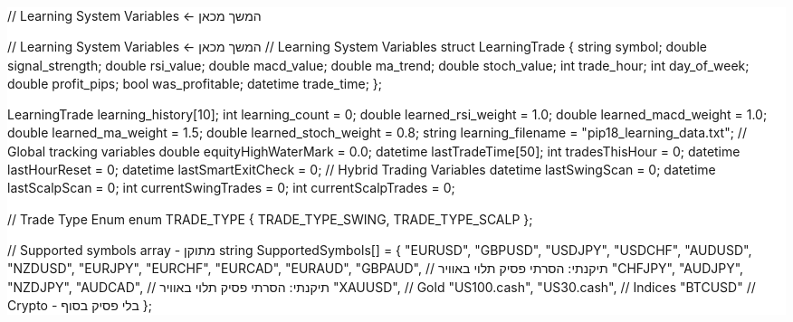 // Learning System Variables  ← המשך מכאן 

// Learning System Variables  ← המשך מכאן
// Learning System Variables
struct LearningTrade
{
    string symbol;
    double signal_strength;
    double rsi_value;
    double macd_value;
    double ma_trend;
    double stoch_value;
    int trade_hour;
    int day_of_week;
    double profit_pips;
    bool was_profitable;
    datetime trade_time;
};

LearningTrade learning_history[10];
int learning_count = 0;
double learned_rsi_weight = 1.0;
double learned_macd_weight = 1.0;
double learned_ma_weight = 1.5;
double learned_stoch_weight = 0.8;
string learning_filename = "pip18_learning_data.txt";
// Global tracking variables
double equityHighWaterMark = 0.0;
datetime lastTradeTime[50];
int tradesThisHour = 0;
datetime lastHourReset = 0;
datetime lastSmartExitCheck = 0;
// Hybrid Trading Variables
datetime lastSwingScan = 0;
datetime lastScalpScan = 0;
int currentSwingTrades = 0;
int currentScalpTrades = 0;

// Trade Type Enum
enum TRADE_TYPE
{
    TRADE_TYPE_SWING,
    TRADE_TYPE_SCALP
};


// Supported symbols array - מתוקן
string SupportedSymbols[] = {
   "EURUSD", "GBPUSD", "USDJPY", "USDCHF", "AUDUSD", "NZDUSD",
   "EURJPY", "EURCHF", "EURCAD", "EURAUD",
   "GBPAUD", // תיקנתי: הסרתי פסיק תלוי באוויר
   "CHFJPY", "AUDJPY", "NZDJPY", "AUDCAD", // תיקנתי: הסרתי פסיק תלוי באוויר
   "XAUUSD", // Gold
   "US100.cash", "US30.cash", // Indices
   "BTCUSD" // Crypto - בלי פסיק בסוף
};
